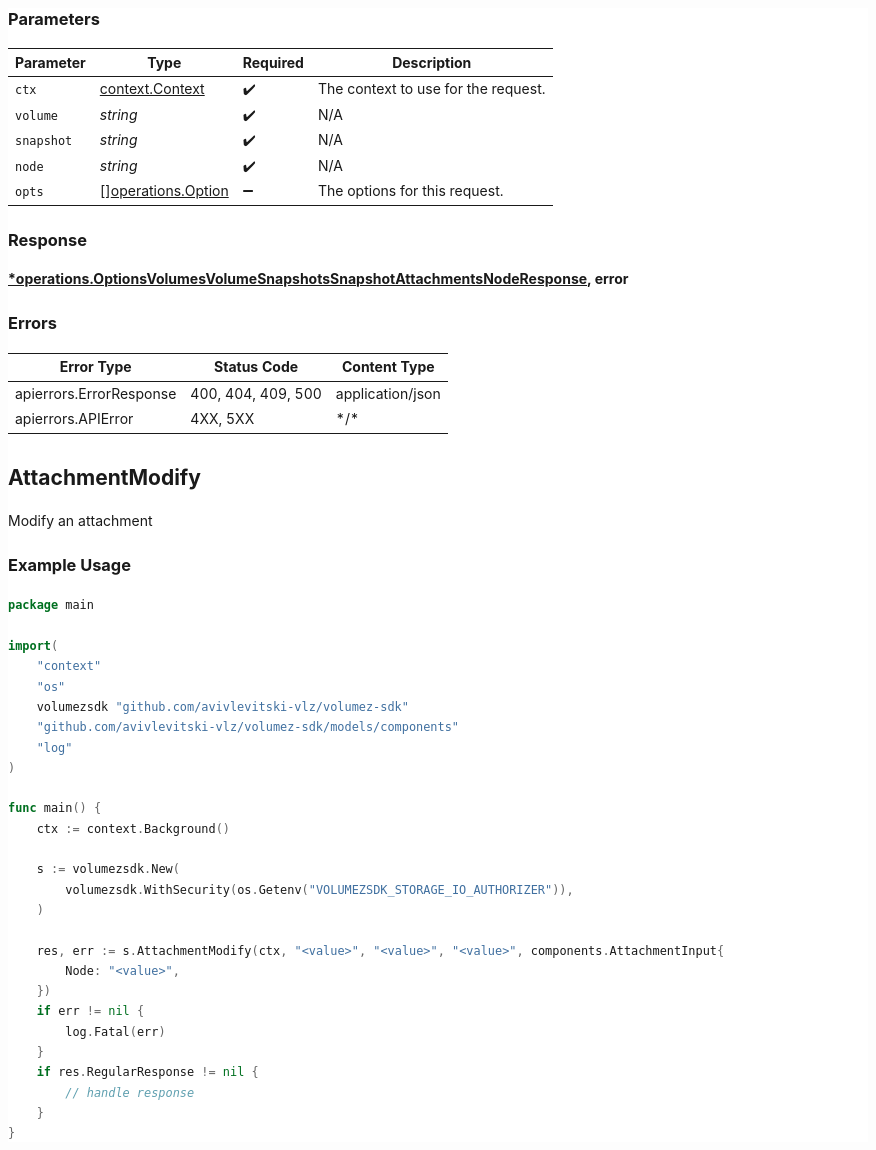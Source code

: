 ### Parameters

| Parameter                                                | Type                                                     | Required                                                 | Description                                              |
| -------------------------------------------------------- | -------------------------------------------------------- | -------------------------------------------------------- | -------------------------------------------------------- |
| `ctx`                                                    | [context.Context](https://pkg.go.dev/context#Context)    | :heavy_check_mark:                                       | The context to use for the request.                      |
| `volume`                                                 | *string*                                                 | :heavy_check_mark:                                       | N/A                                                      |
| `snapshot`                                               | *string*                                                 | :heavy_check_mark:                                       | N/A                                                      |
| `node`                                                   | *string*                                                 | :heavy_check_mark:                                       | N/A                                                      |
| `opts`                                                   | [][operations.Option](../../models/operations/option.md) | :heavy_minus_sign:                                       | The options for this request.                            |

### Response

**[*operations.OptionsVolumesVolumeSnapshotsSnapshotAttachmentsNodeResponse](../../models/operations/optionsvolumesvolumesnapshotssnapshotattachmentsnoderesponse.md), error**

### Errors

| Error Type              | Status Code             | Content Type            |
| ----------------------- | ----------------------- | ----------------------- |
| apierrors.ErrorResponse | 400, 404, 409, 500      | application/json        |
| apierrors.APIError      | 4XX, 5XX                | \*/\*                   |

## AttachmentModify

Modify an attachment

### Example Usage

```go
package main

import(
	"context"
	"os"
	volumezsdk "github.com/avivlevitski-vlz/volumez-sdk"
	"github.com/avivlevitski-vlz/volumez-sdk/models/components"
	"log"
)

func main() {
    ctx := context.Background()
    
    s := volumezsdk.New(
        volumezsdk.WithSecurity(os.Getenv("VOLUMEZSDK_STORAGE_IO_AUTHORIZER")),
    )

    res, err := s.AttachmentModify(ctx, "<value>", "<value>", "<value>", components.AttachmentInput{
        Node: "<value>",
    })
    if err != nil {
        log.Fatal(err)
    }
    if res.RegularResponse != nil {
        // handle response
    }
}
```
